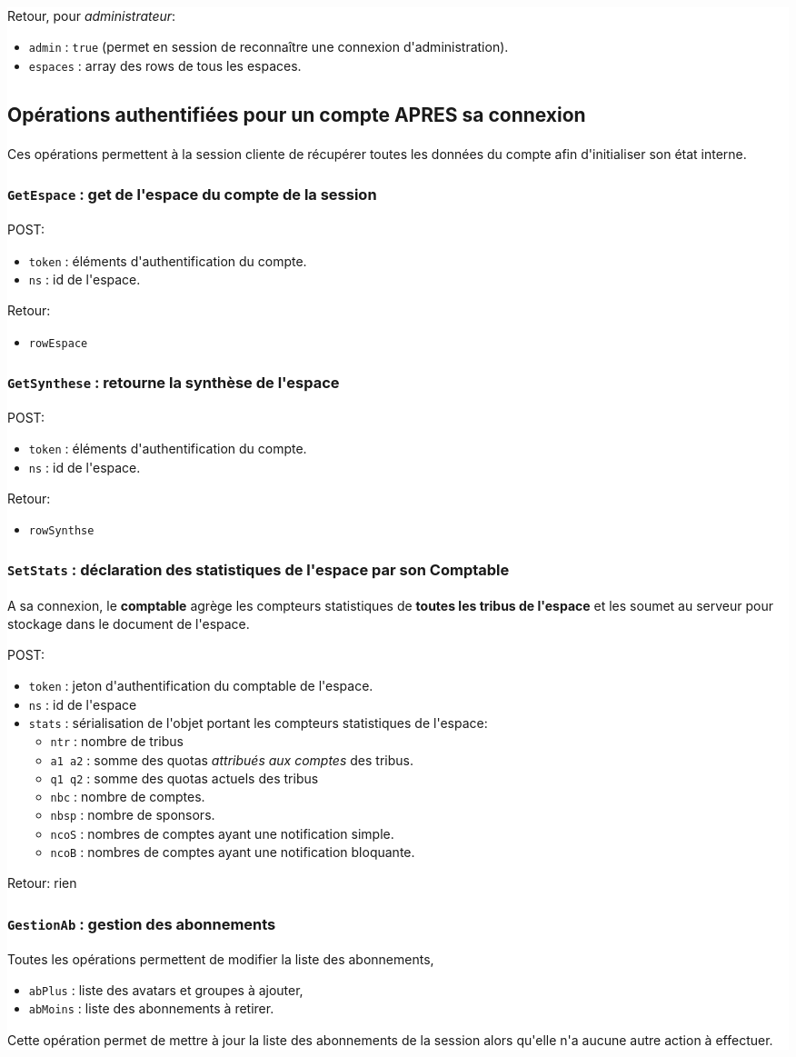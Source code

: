 Retour, pour _administrateur_:
- `admin` : `true` (permet en session de reconnaître une connexion d'administration).
- `espaces` : array des rows de tous les espaces.

## Opérations authentifiées pour un compte APRES sa connexion
Ces opérations permettent à la session cliente de récupérer toutes les données du compte afin d'initialiser son état interne.

### `GetEspace` : get de l'espace du compte de la session
POST:
- `token` : éléments d'authentification du compte.
- `ns` : id de l'espace.

Retour:
- `rowEspace`

### `GetSynthese` : retourne la synthèse de l'espace
POST:
- `token` : éléments d'authentification du compte.
- `ns` : id de l'espace.

Retour:
- `rowSynthse`

### `SetStats` : déclaration des statistiques de l'espace par son Comptable
A sa connexion, le **comptable** agrège les compteurs statistiques de **toutes les tribus de l'espace** et les soumet au serveur pour stockage dans le document de l'espace.

POST:
- `token` : jeton d'authentification du comptable de l'espace.
- `ns` : id de l'espace
- `stats` : sérialisation de l'objet portant les compteurs statistiques de l'espace:
  - `ntr` : nombre de tribus
  - `a1 a2` : somme des quotas _attribués aux comptes_ des tribus.
  - `q1 q2` : somme des quotas actuels des tribus
  - `nbc` : nombre de comptes.
  - `nbsp` : nombre de sponsors.
  - `ncoS` : nombres de comptes ayant une notification simple.
  - `ncoB` : nombres de comptes ayant une notification bloquante.

Retour: rien

### `GestionAb` : gestion des abonnements
Toutes les opérations permettent de modifier la liste des abonnements,
- `abPlus` : liste des avatars et groupes à ajouter,
- `abMoins` : liste des abonnements à retirer.

Cette opération permet de mettre à jour la liste des abonnements de la session alors qu'elle n'a aucune autre action à effectuer.
